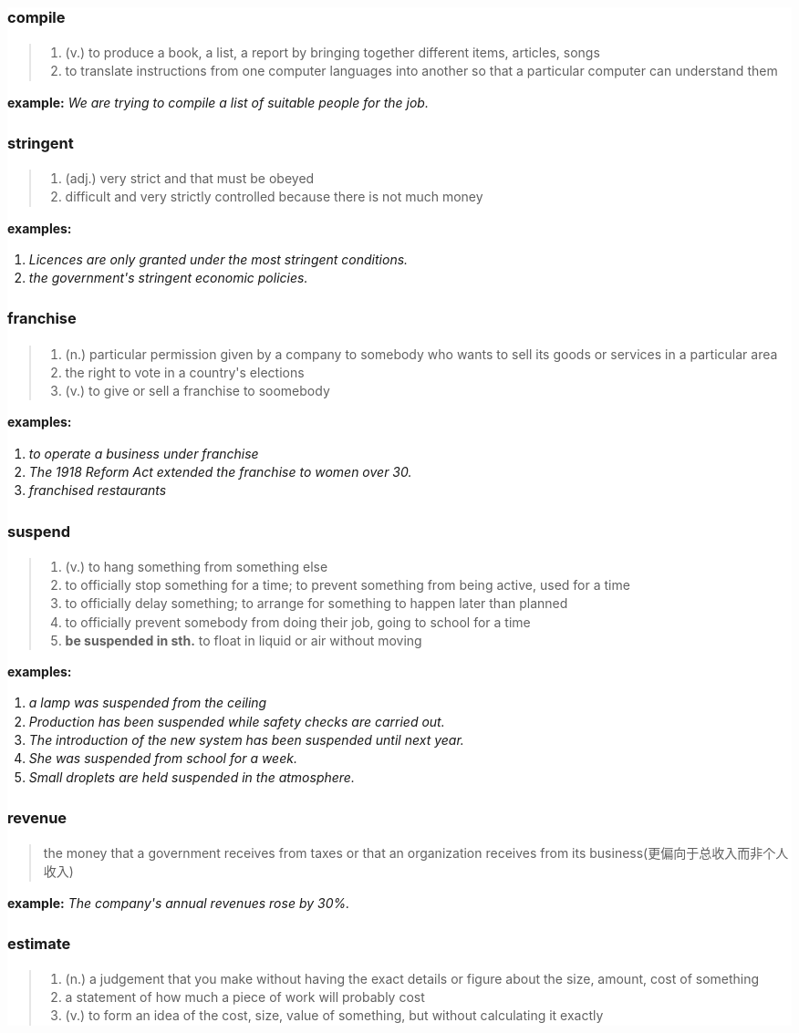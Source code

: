 ### compile
> 1. (v.) to produce a book, a list, a report by bringing together different items, articles, songs
> 2. to translate instructions from one computer languages into another so that a particular computer can understand them

**example:** *We are trying to compile a list of suitable people for the job.*

### stringent
> 1. (adj.) very strict and that must be obeyed
> 2. difficult and very strictly controlled because there is not much money

**examples:**
1. *Licences are only granted under the most stringent conditions.*
2. *the government's stringent economic policies.*

### franchise
> 1. (n.) particular permission given by a company to somebody who wants to sell its goods or services in a particular area
> 2. the right to vote in a country's elections
> 3. (v.) to give or sell a franchise to soomebody

**examples:**
1. *to operate a business under franchise*
2. *The 1918 Reform Act extended the franchise to women over 30.*
3. *franchised restaurants*

### suspend
> 1. (v.) to hang something from something else
> 2. to officially stop something for a time; to prevent something from being active, used for a time
> 3. to officially delay something; to arrange for something to happen later than planned
> 4. to officially prevent somebody from doing their job, going to school for a time
> 5. **be suspended in sth.** to float in liquid or air without moving

**examples:**
1. *a lamp was suspended from the ceiling*
2. *Production has been suspended while safety checks are carried out.*
3. *The introduction of the new system has been suspended until next year.*
4. *She was suspended from school for a week.*
5. *Small droplets are held suspended in the atmosphere.*

### revenue
> the money that a government receives from taxes or that an organization receives from its business(更偏向于总收入而非个人收入)

**example:** *The company's annual revenues rose by 30%.*

### estimate
> 1. (n.) a judgement that you make without having the exact details or figure about the size, amount, cost of something
> 2. a statement of how much a piece of work will probably cost
> 3. (v.) to form an idea of the cost, size, value of something, but without calculating it exactly
